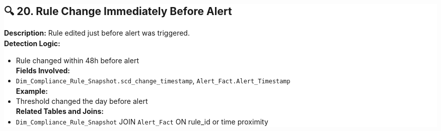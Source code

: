 
## 🔍 20. Rule Change Immediately Before Alert
**Description:** Rule edited just before alert was triggered.  
**Detection Logic:**
- Rule changed within 48h before alert  
**Fields Involved:**
- `Dim_Compliance_Rule_Snapshot.scd_change_timestamp`, `Alert_Fact.Alert_Timestamp`  
**Example:**
- Threshold changed the day before alert  
**Related Tables and Joins:**
- `Dim_Compliance_Rule_Snapshot` JOIN `Alert_Fact` ON rule_id or time proximity  

